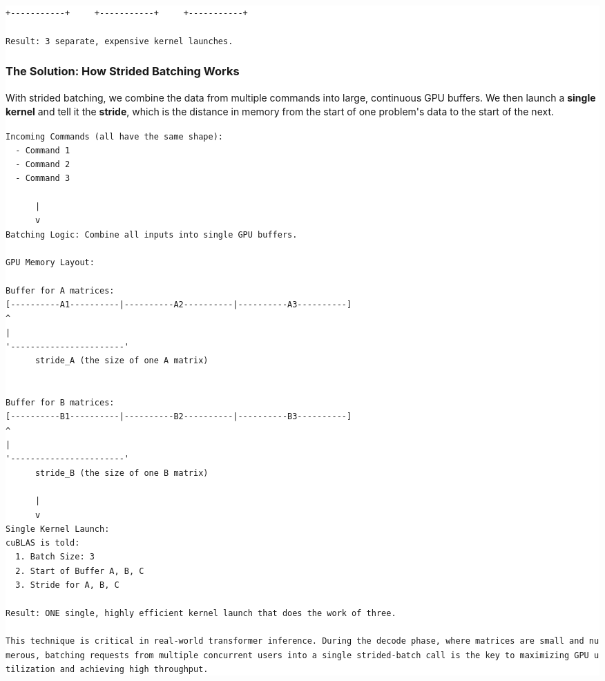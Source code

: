 ```
+-----------+     +-----------+     +-----------+

Result: 3 separate, expensive kernel launches.
```

### The Solution: How Strided Batching Works

With strided batching, we combine the data from multiple commands into large, continuous GPU buffers. We then launch a **single kernel** and tell it the **stride**, which is the distance in memory from the start of one problem's data to the start of the next.

```
Incoming Commands (all have the same shape):
  - Command 1
  - Command 2
  - Command 3

      |
      v
Batching Logic: Combine all inputs into single GPU buffers.

GPU Memory Layout:

Buffer for A matrices:
[----------A1----------|----------A2----------|----------A3----------]
^
|
'-----------------------'
      stride_A (the size of one A matrix)


Buffer for B matrices:
[----------B1----------|----------B2----------|----------B3----------]
^
|
'-----------------------'
      stride_B (the size of one B matrix)

      |
      v
Single Kernel Launch:
cuBLAS is told:
  1. Batch Size: 3
  2. Start of Buffer A, B, C
  3. Stride for A, B, C

Result: ONE single, highly efficient kernel launch that does the work of three.

This technique is critical in real-world transformer inference. During the decode phase, where matrices are small and numerous, batching requests from multiple concurrent users into a single strided-batch call is the key to maximizing GPU utilization and achieving high throughput.
```
